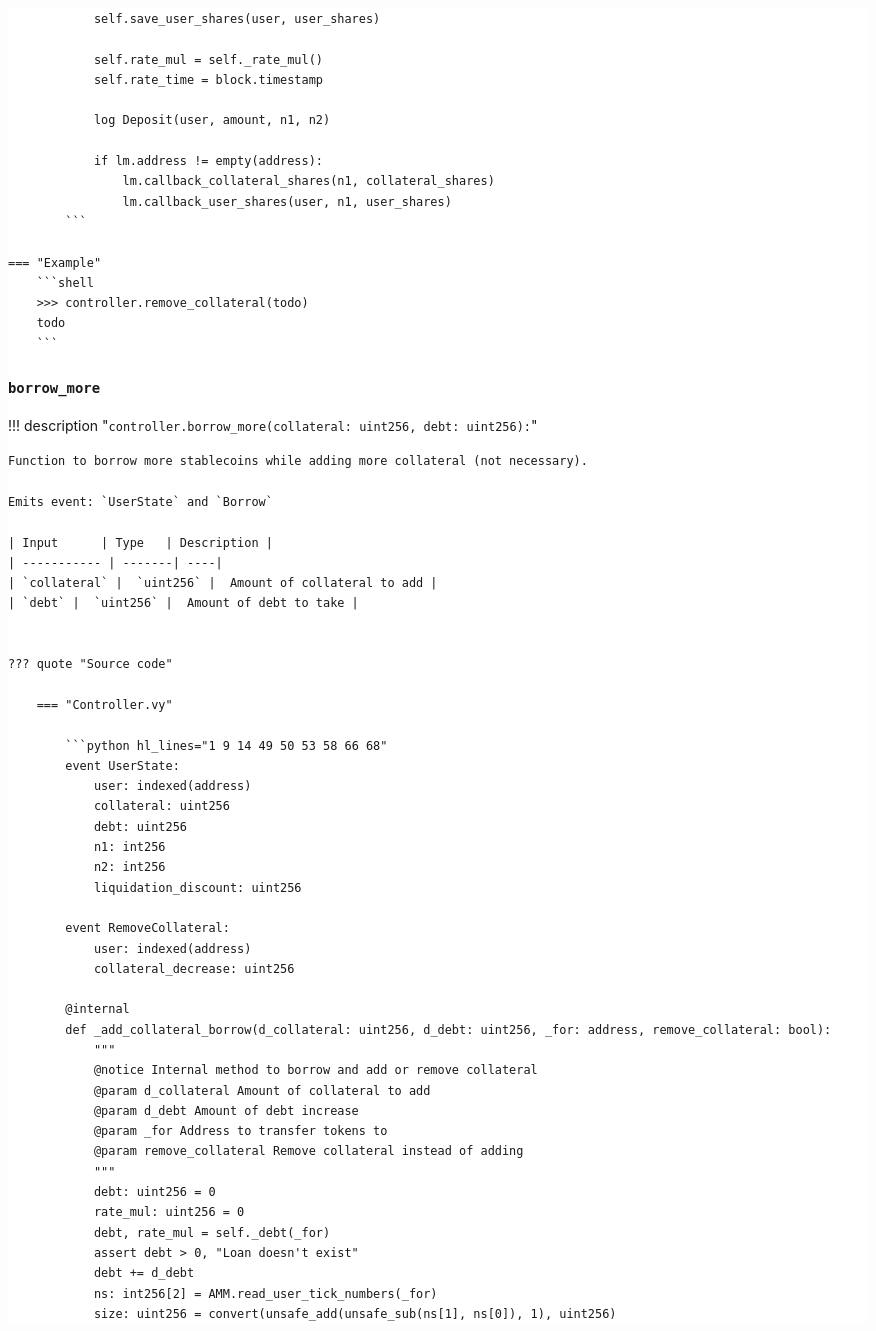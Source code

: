                 self.save_user_shares(user, user_shares)

                self.rate_mul = self._rate_mul()
                self.rate_time = block.timestamp

                log Deposit(user, amount, n1, n2)

                if lm.address != empty(address):
                    lm.callback_collateral_shares(n1, collateral_shares)
                    lm.callback_user_shares(user, n1, user_shares)
            ```

    === "Example"
        ```shell
        >>> controller.remove_collateral(todo)
        todo
        ```


### `borrow_more`
!!! description "`controller.borrow_more(collateral: uint256, debt: uint256):`"

    Function to borrow more stablecoins while adding more collateral (not necessary).

    Emits event: `UserState` and `Borrow`

    | Input      | Type   | Description |
    | ----------- | -------| ----|
    | `collateral` |  `uint256` |  Amount of collateral to add |
    | `debt` |  `uint256` |  Amount of debt to take |


    ??? quote "Source code"

        === "Controller.vy"

            ```python hl_lines="1 9 14 49 50 53 58 66 68"
            event UserState:
                user: indexed(address)
                collateral: uint256
                debt: uint256
                n1: int256
                n2: int256
                liquidation_discount: uint256

            event RemoveCollateral:
                user: indexed(address)
                collateral_decrease: uint256

            @internal
            def _add_collateral_borrow(d_collateral: uint256, d_debt: uint256, _for: address, remove_collateral: bool):
                """
                @notice Internal method to borrow and add or remove collateral
                @param d_collateral Amount of collateral to add
                @param d_debt Amount of debt increase
                @param _for Address to transfer tokens to
                @param remove_collateral Remove collateral instead of adding
                """
                debt: uint256 = 0
                rate_mul: uint256 = 0
                debt, rate_mul = self._debt(_for)
                assert debt > 0, "Loan doesn't exist"
                debt += d_debt
                ns: int256[2] = AMM.read_user_tick_numbers(_for)
                size: uint256 = convert(unsafe_add(unsafe_sub(ns[1], ns[0]), 1), uint256)
